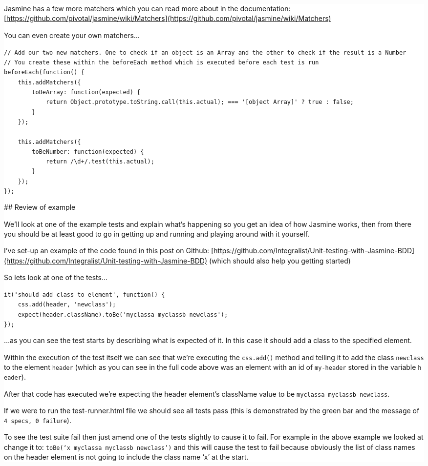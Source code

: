 Jasmine has a few more matchers which you can read more about in the documentation: [https://github.com/pivotal/jasmine/wiki/Matchers](https://github.com/pivotal/jasmine/wiki/Matchers)

You can even create your own matchers…



    // Add our two new matchers. One to check if an object is an Array and the other to check if the result is a Number
    // You create these within the beforeEach method which is executed before each test is run
    beforeEach(function() {
        this.addMatchers({
            toBeArray: function(expected) {
                return Object.prototype.toString.call(this.actual); === '[object Array]' ? true : false;
            }
        });
        
        this.addMatchers({
            toBeNumber: function(expected) {
                return /\d+/.test(this.actual);
            }
        });
    });

<div id="8"></div>
## Review of example 

We’ll look at one of the example tests and explain what’s happening so you get an idea of how Jasmine works, then from there you should be at least good to go in getting up and running and playing around with it yourself.

I’ve set-up an example of the code found in this post on Github: [https://github.com/Integralist/Unit-testing-with-Jasmine-BDD](https://github.com/Integralist/Unit-testing-with-Jasmine-BDD) (which should also help you getting started)

So lets look at one of the tests…



    it('should add class to element', function() {
        css.add(header, 'newclass');
        expect(header.className).toBe('myclassa myclassb newclass');
    });

…as you can see the test starts by describing what is expected of it. In this case it should add a class to the specified element.

Within the execution of the test itself we can see that we’re executing the `css.add()` method and telling it to add the class `newclass` to the element `header` (which as you can see in the full code above was an element with an id of `my-header` stored in the variable `header`).

After that code has executed we’re expecting the header element’s className value to be `myclassa myclassb newclass`.

If we were to run the test-runner.html file we should see all tests pass (this is demonstrated by the green bar and the message of `4 specs, 0 failure`).

To see the test suite fail then just amend one of the tests slightly to cause it to fail. For example in the above example we looked at change it to: `toBe(‘x myclassa myclassb newclass’)` and this will cause the test to fail because obviously the list of class names on the header element is not going to include the class name ‘x’ at the start.
